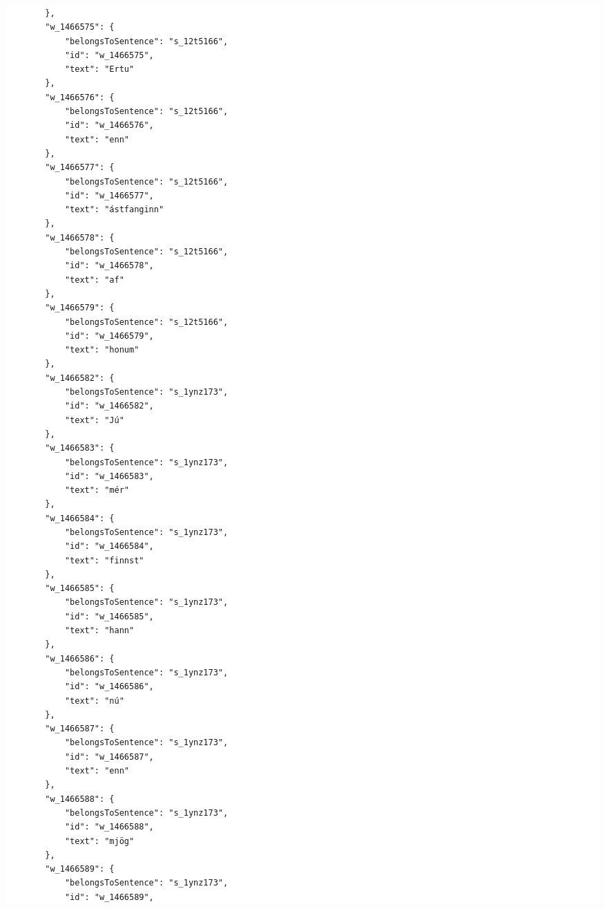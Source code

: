             },
            "w_1466575": {
                "belongsToSentence": "s_12t5166",
                "id": "w_1466575",
                "text": "Ertu"
            },
            "w_1466576": {
                "belongsToSentence": "s_12t5166",
                "id": "w_1466576",
                "text": "enn"
            },
            "w_1466577": {
                "belongsToSentence": "s_12t5166",
                "id": "w_1466577",
                "text": "ástfanginn"
            },
            "w_1466578": {
                "belongsToSentence": "s_12t5166",
                "id": "w_1466578",
                "text": "af"
            },
            "w_1466579": {
                "belongsToSentence": "s_12t5166",
                "id": "w_1466579",
                "text": "honum"
            },
            "w_1466582": {
                "belongsToSentence": "s_1ynz173",
                "id": "w_1466582",
                "text": "Jú"
            },
            "w_1466583": {
                "belongsToSentence": "s_1ynz173",
                "id": "w_1466583",
                "text": "mér"
            },
            "w_1466584": {
                "belongsToSentence": "s_1ynz173",
                "id": "w_1466584",
                "text": "finnst"
            },
            "w_1466585": {
                "belongsToSentence": "s_1ynz173",
                "id": "w_1466585",
                "text": "hann"
            },
            "w_1466586": {
                "belongsToSentence": "s_1ynz173",
                "id": "w_1466586",
                "text": "nú"
            },
            "w_1466587": {
                "belongsToSentence": "s_1ynz173",
                "id": "w_1466587",
                "text": "enn"
            },
            "w_1466588": {
                "belongsToSentence": "s_1ynz173",
                "id": "w_1466588",
                "text": "mjög"
            },
            "w_1466589": {
                "belongsToSentence": "s_1ynz173",
                "id": "w_1466589",